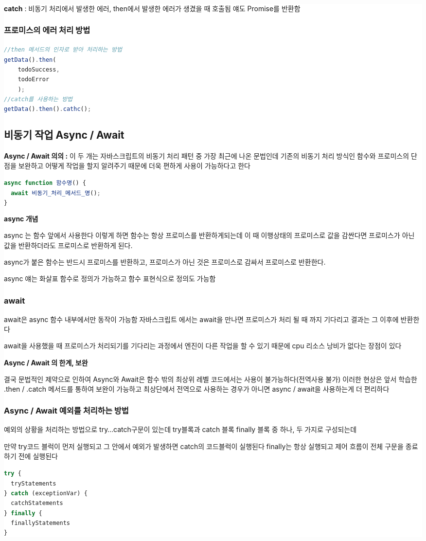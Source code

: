 **catch** : 비동기 처리에서 발생한 에러, then에서 발생한 에러가 생겼을 때 호출됨 얘도 Promise를 반환함

### 프로미스의 에러 처리 방법

```jsx
//then 메서드의 인자로 받아 처리하는 방법
getData().then(
	todoSuccess,
	todoError
	);
//catch를 사용하는 방법
getData().then().cathc();
```

## 비동기 작업 **Async / Await**

**Async / Await 의의 :** 이 두 개는 자바스크립트의 비동기 처리 패턴 중 가장 최근에 나온 문법인데 기존의 비동기 처리 방식인 함수와 프로미스의 단점을 보완하고 어떻게 작업을 할지 알려주기 때문에 더욱 편하게 사용이 가능하다고 한다

```jsx
async function 함수명() {
  await 비동기_처리_메서드_명();
}
```

**async 개념** 

async 는 함수 앞에서 사용한다 이렇게 하면 함수는 항상 프로미스를 반환하게되는데 이 때 이행상태의 프로미스로 값을 감싼다면 프로미스가 아닌 값을 반환하더라도 프로미스로 반환하게 된다.

 async가 붙은 함수는 반드시 프로미스를 반환하고, 프로미스가 아닌 것은 프로미스로 감싸서 프로미스로 반환한다.

async 얘는 화살표 함수로 정의가 가능하고 함수 표현식으로 정의도 가능함

### await

await은 async 함수 내부에서만 동작이 가능함 자바스크립트 에서는 await을 만나면 프로미스가 처리 될 때 까지 기다리고 결과는 그 이후에 반환한다

await을 사용했을 때 프로미스가 처리되기를 기다리는 과정에서 엔진이 다른 작업을 할 수 있기 때문에 cpu 리소스 낭비가 없다는 장점이 있다

**Async / Await 의 한계, 보완**

결국 문법적인 제약으로 인하여 Async와 Await은 함수 밖의 최상위 레벨 코드에서는 사용이 불가능하다(전역사용 불가) 이러한 현상은 앞서 학습한 .then / .catch 메서드를 통하여 보완이 가능하고 최상단에서 전역으로 사용하는 경우가 아니면 async / await을 사용하는게 더 편리하다

### **Async / Await** 예외를 처리하는 방법

예외의 상황을 처리하는 방법으로 try…catch구문이 있는데  try블록과 catch 블록 finally 블록 중 하나, 두 가지로 구성되는데 

만약 try코드 블럭이 먼저 실행되고 그 안에서 예외가 발생하면 catch의 코드블럭이 실행된다 finally는 항상 실행되고 제어 흐름이 전체 구문을 종료하기 전에 실행된다

```jsx
try {
  tryStatements
} catch (exceptionVar) {
  catchStatements
} finally {
  finallyStatements
}
```
